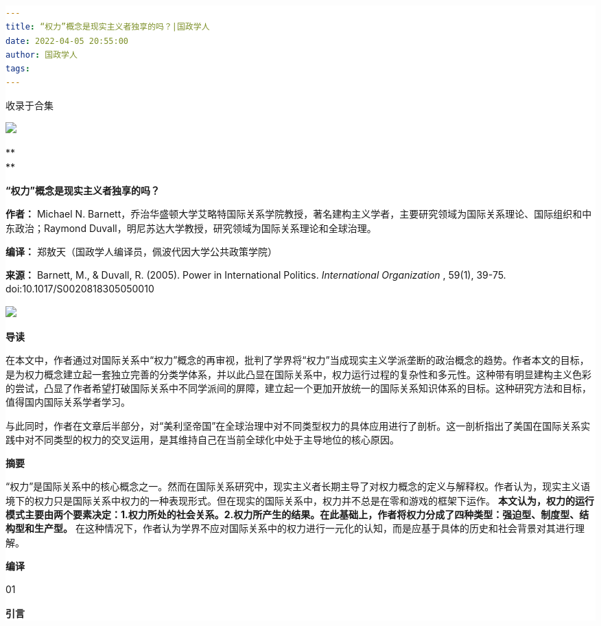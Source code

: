 ```yaml
---
title: “权力”概念是现实主义者独享的吗？|国政学人
date: 2022-04-05 20:55:00
author: 国政学人
tags: 
---
```



收录于合集

![](/images/125/2.gif)

**  
**

**“权力”概念是现实主义者独享的吗？**  

 **作者：** Michael N.
Barnett，乔治华盛顿大学艾略特国际关系学院教授，著名建构主义学者，主要研究领域为国际关系理论、国际组织和中东政治；Raymond
Duvall，明尼苏达大学教授，研究领域为国际关系理论和全球治理。

 **编译：** 郑敖天（国政学人编译员，佩波代因大学公共政策学院）

 **来源：** Barnett, M., & Duvall, R. (2005). Power in International Politics.
_International Organization_ , 59(1), 39-75. doi:10.1017/S0020818305050010

  

![](/images/125/3.png)

  

 **导读**

在本文中，作者通过对国际关系中“权力”概念的再审视，批判了学界将“权力”当成现实主义学派垄断的政治概念的趋势。作者本文的目标，是为权力概念建立起一套独立完善的分类学体系，并以此凸显在国际关系中，权力运行过程的复杂性和多元性。这种带有明显建构主义色彩的尝试，凸显了作者希望打破国际关系中不同学派间的屏障，建立起一个更加开放统一的国际关系知识体系的目标。这种研究方法和目标，值得国内国际关系学者学习。

  

与此同时，作者在文章后半部分，对“美利坚帝国”在全球治理中对不同类型权力的具体应用进行了剖析。这一剖析指出了美国在国际关系实践中对不同类型的权力的交叉运用，是其维持自己在当前全球化中处于主导地位的核心原因。

  

  

 **摘要**

“权力”是国际关系中的核心概念之一。然而在国际关系研究中，现实主义者长期主导了对权力概念的定义与解释权。作者认为，现实主义语境下的权力只是国际关系中权力的一种表现形式。但在现实的国际关系中，权力并不总是在零和游戏的框架下运作。
**本文认为，权力的运行模式主要由两个要素决定：1.权力所处的社会关系。2.权力所产生的结果。在此基础上，作者将权力分成了四种类型：强迫型、制度型、结构型和生产型。**
在这种情况下，作者认为学界不应对国际关系中的权力进行一元化的认知，而是应基于具体的历史和社会背景对其进行理解。

  

 **编译**

01

 **引言**
